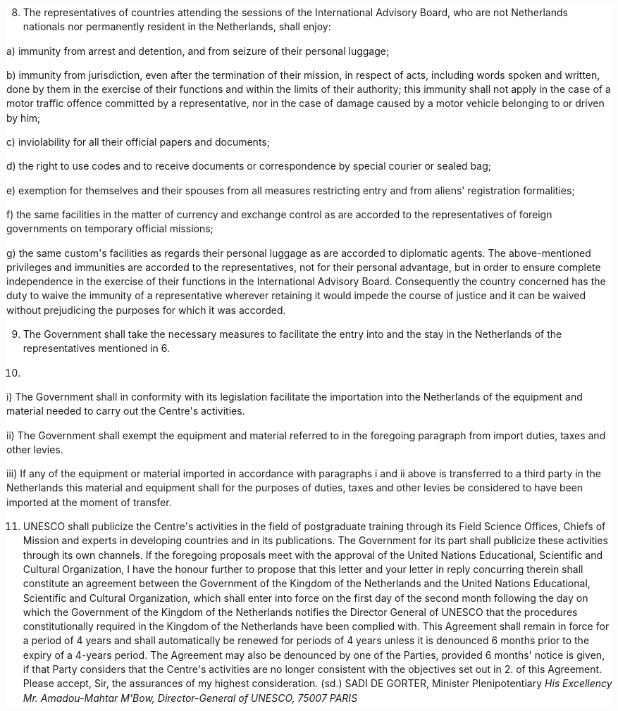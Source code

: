 8. The representatives of countries attending the sessions of the International Advisory Board, who are not Netherlands nationals nor permanently resident in the Netherlands, shall enjoy: 

a) immunity from arrest and detention, and from seizure of their personal luggage;  

b) immunity from jurisdiction, even after the termination of their mission, in respect of acts, including words spoken and written, done by them in the exercise of their functions and within the limits of their authority; this immunity shall not apply in the case of a motor traffic offence committed by a representative, nor in the case of damage caused by a motor vehicle belonging to or driven by him;  

c) inviolability for all their official papers and documents;  

d) the right to use codes and to receive documents or correspondence by special courier or sealed bag;  

e) exemption for themselves and their spouses from all measures restricting entry and from aliens' registration formalities;  

f) the same facilities in the matter of currency and exchange control as are accorded to the representatives of foreign governments on temporary official missions;  

g) the same custom's facilities as regards their personal luggage as are accorded to diplomatic agents.   The above-mentioned privileges and immunities are accorded to the representatives, not for their personal advantage, but in order to ensure complete independence in the exercise of their functions in the International Advisory Board. Consequently the country concerned has the duty to waive the immunity of a representative wherever retaining it would impede the course of justice and it can be waived without prejudicing the purposes for which it was accorded.  

9. The Government shall take the necessary measures to facilitate the entry into and the stay in the Netherlands of the representatives mentioned in 6.  

10. 
i) The Government shall in conformity with its legislation facilitate the importation into the Netherlands of the equipment and material needed to carry out the Centre's activities.  

ii) The Government shall exempt the equipment and material referred to in the foregoing paragraph from import duties, taxes and other levies.  

iii) If any of the equipment or material imported in accordance with paragraphs i and ii above is transferred to a third party in the Netherlands this material and equipment shall for the purposes of duties, taxes and other levies be considered to have been imported at the moment of transfer.    

11. UNESCO shall publicize the Centre's activities in the field of postgraduate training through its Field Science Offices, Chiefs of Mission and experts in developing countries and in its publications. The Government for its part shall publicize these activities through its own channels.   If the foregoing proposals meet with the approval of the United Nations Educational, Scientific and Cultural Organization, I have the honour further to propose that this letter and your letter in reply concurring therein shall constitute an agreement between the Government of the Kingdom of the Netherlands and the United Nations Educational, Scientific and Cultural Organization, which shall enter into force on the first day of the second month following the day on which the Government of the Kingdom of the Netherlands notifies the Director General of UNESCO that the procedures constitutionally required in the Kingdom of the Netherlands have been complied with. This Agreement shall remain in force for a period of 4 years and shall automatically be renewed for periods of 4 years unless it is denounced 6 months prior to the expiry of a 4-years period. The Agreement may also be denounced by one of the Parties, provided 6 months' notice is given, if that Party considers that the Centre's activities are no longer consistent with the objectives set out in 2. of this Agreement. Please accept, Sir, the assurances of my highest consideration. (sd.) SADI DE GORTER, Minister Plenipotentiary  *His Excellency*   *Mr. Amadou-Mahtar M'Bow,*   *Director-General of UNESCO,*   *75007 PARIS*    
